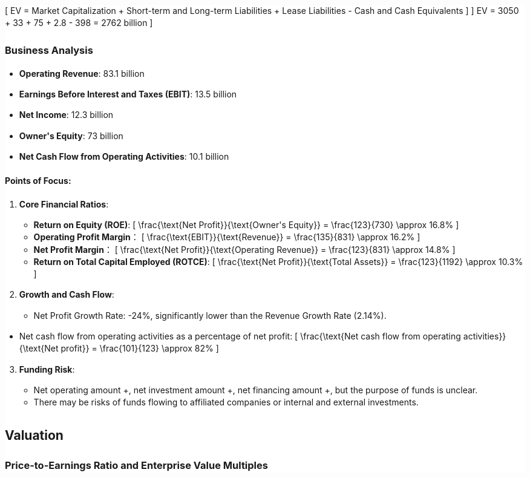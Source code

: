 \[
   EV = Market Capitalization + Short-term and Long-term Liabilities + Lease Liabilities - Cash and Cash Equivalents
   \]
   \]
EV = 3050 + 33 + 75 + 2.8 - 398 = 2762 billion
   \]
### Business Analysis

- **Operating Revenue**: 83.1 billion

- **Earnings Before Interest and Taxes (EBIT)**: 13.5 billion
- **Net Income**: 12.3 billion
- **Owner's Equity**: 73 billion
- **Net Cash Flow from Operating Activities**: 10.1 billion
#### Points of Focus:

1. **Core Financial Ratios**:

   - **Return on Equity (ROE)**:
     \[
\frac{\text{Net Profit}}{\text{Owner's Equity}} = \frac{123}{730} \approx 16.8\%
     \]
   - **Operating Profit Margin**：
     \[
\frac{\text{EBIT}}{\text{Revenue}} = \frac{135}{831} \approx 16.2\%
     \]
   - **Net Profit Margin**：
     \[
\frac{\text{Net Profit}}{\text{Operating Revenue}} = \frac{123}{831} \approx 14.8\%
     \]
   - **Return on Total Capital Employed (ROTCE)**:
     \[
\frac{\text{Net Profit}}{\text{Total Assets}} = \frac{123}{1192} \approx 10.3\%
     \]
2. **Growth and Cash Flow**:

   - Net Profit Growth Rate: -24%, significantly lower than the Revenue Growth Rate (2.14%).
- Net cash flow from operating activities as a percentage of net profit:
     \[
     \frac{\text{Net cash flow from operating activities}}{\text{Net profit}} = \frac{101}{123} \approx 82\%
     \]
3. **Funding Risk**:

   - Net operating amount +, net investment amount +, net financing amount +, but the purpose of funds is unclear.
   - There may be risks of funds flowing to affiliated companies or internal and external investments.
## Valuation

### Price-to-Earnings Ratio and Enterprise Value Multiples
